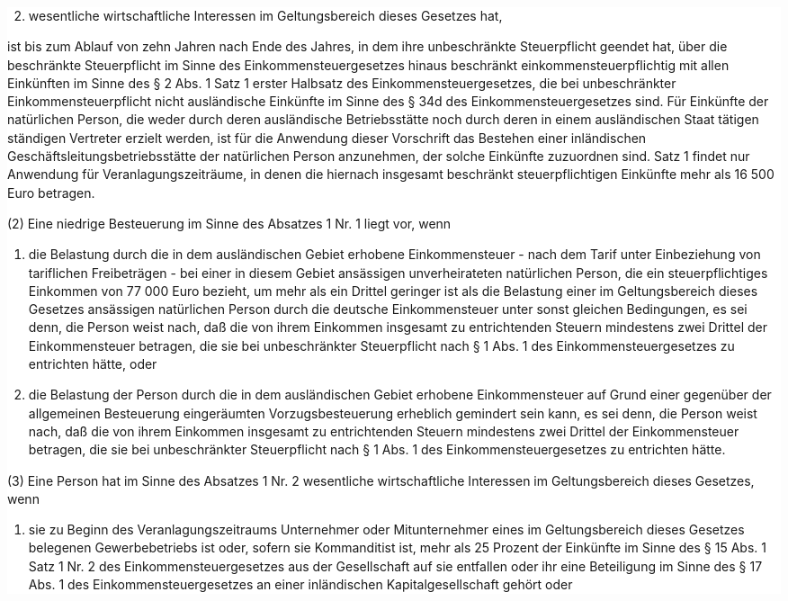 
2.  wesentliche wirtschaftliche Interessen im Geltungsbereich dieses
    Gesetzes hat,



ist bis zum Ablauf von zehn Jahren nach Ende des Jahres, in dem ihre
unbeschränkte Steuerpflicht geendet hat, über die beschränkte
Steuerpflicht im Sinne des Einkommensteuergesetzes hinaus beschränkt
einkommensteuerpflichtig mit allen Einkünften im Sinne des § 2 Abs. 1
Satz 1 erster Halbsatz des Einkommensteuergesetzes, die bei
unbeschränkter Einkommensteuerpflicht nicht ausländische Einkünfte im
Sinne des § 34d des Einkommensteuergesetzes sind. Für Einkünfte der
natürlichen Person, die weder durch deren ausländische Betriebsstätte
noch durch deren in einem ausländischen Staat tätigen ständigen
Vertreter erzielt werden, ist für die Anwendung dieser Vorschrift das
Bestehen einer inländischen Geschäftsleitungsbetriebsstätte der
natürlichen Person anzunehmen, der solche Einkünfte zuzuordnen sind.
Satz 1 findet nur Anwendung für Veranlagungszeiträume, in denen die
hiernach insgesamt beschränkt steuerpflichtigen Einkünfte mehr als 16
500 Euro betragen.

(2) Eine niedrige Besteuerung im Sinne des Absatzes 1 Nr. 1 liegt vor,
wenn

1.  die Belastung durch die in dem ausländischen Gebiet erhobene
    Einkommensteuer - nach dem Tarif unter Einbeziehung von tariflichen
    Freibeträgen - bei einer in diesem Gebiet ansässigen unverheirateten
    natürlichen Person, die ein steuerpflichtiges Einkommen von 77 000
    Euro bezieht, um mehr als ein Drittel geringer ist als die Belastung
    einer im Geltungsbereich dieses Gesetzes ansässigen natürlichen Person
    durch die deutsche Einkommensteuer unter sonst gleichen Bedingungen,
    es sei denn, die Person weist nach, daß die von ihrem Einkommen
    insgesamt zu entrichtenden Steuern mindestens zwei Drittel der
    Einkommensteuer betragen, die sie bei unbeschränkter Steuerpflicht
    nach § 1 Abs. 1 des Einkommensteuergesetzes zu entrichten hätte, oder


2.  die Belastung der Person durch die in dem ausländischen Gebiet
    erhobene Einkommensteuer auf Grund einer gegenüber der allgemeinen
    Besteuerung eingeräumten Vorzugsbesteuerung erheblich gemindert sein
    kann, es sei denn, die Person weist nach, daß die von ihrem Einkommen
    insgesamt zu entrichtenden Steuern mindestens zwei Drittel der
    Einkommensteuer betragen, die sie bei unbeschränkter Steuerpflicht
    nach § 1 Abs. 1 des Einkommensteuergesetzes zu entrichten hätte.




(3) Eine Person hat im Sinne des Absatzes 1 Nr. 2 wesentliche
wirtschaftliche Interessen im Geltungsbereich dieses Gesetzes, wenn

1.  sie zu Beginn des Veranlagungszeitraums Unternehmer oder
    Mitunternehmer eines im Geltungsbereich dieses Gesetzes belegenen
    Gewerbebetriebs ist oder, sofern sie Kommanditist ist, mehr als 25
    Prozent der Einkünfte im Sinne des § 15 Abs. 1 Satz 1 Nr. 2 des
    Einkommensteuergesetzes aus der Gesellschaft auf sie entfallen oder
    ihr eine Beteiligung im Sinne des § 17 Abs. 1 des
    Einkommensteuergesetzes an einer inländischen Kapitalgesellschaft
    gehört oder
